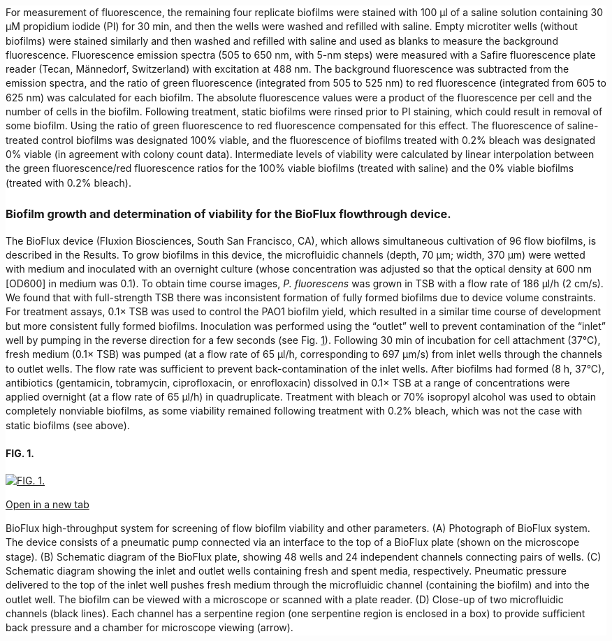 For measurement of fluorescence, the remaining four replicate biofilms were stained with 100 μl of a saline solution containing 30 μM propidium iodide (PI) for 30 min, and then the wells were washed and refilled with saline. Empty microtiter wells (without biofilms) were stained similarly and then washed and refilled with saline and used as blanks to measure the background fluorescence. Fluorescence emission spectra (505 to 650 nm, with 5-nm steps) were measured with a Safire fluorescence plate reader (Tecan, Männedorf, Switzerland) with excitation at 488 nm. The background fluorescence was subtracted from the emission spectra, and the ratio of green fluorescence (integrated from 505 to 525 nm) to red fluorescence (integrated from 605 to 625 nm) was calculated for each biofilm. The absolute fluorescence values were a product of the fluorescence per cell and the number of cells in the biofilm. Following treatment, static biofilms were rinsed prior to PI staining, which could result in removal of some biofilm. Using the ratio of green fluorescence to red fluorescence compensated for this effect. The fluorescence of saline-treated control biofilms was designated 100% viable, and the fluorescence of biofilms treated with 0.2% bleach was designated 0% viable (in agreement with colony count data). Intermediate levels of viability were calculated by linear interpolation between the green fluorescence/red fluorescence ratios for the 100% viable biofilms (treated with saline) and the 0% viable biofilms (treated with 0.2% bleach).

### Biofilm growth and determination of viability for the BioFlux flowthrough device.

The BioFlux device (Fluxion Biosciences, South San Francisco, CA), which allows simultaneous cultivation of 96 flow biofilms, is described in the Results. To grow biofilms in this device, the microfluidic channels (depth, 70 μm; width, 370 μm) were wetted with medium and inoculated with an overnight culture (whose concentration was adjusted so that the optical density at 600 nm [OD600] in medium was 0.1). To obtain time course images, *P. fluorescens* was grown in TSB with a flow rate of 186 μl/h (2 cm/s). We found that with full-strength TSB there was inconsistent formation of fully formed biofilms due to device volume constraints. For treatment assays, 0.1× TSB was used to control the PAO1 biofilm yield, which resulted in a similar time course of development but more consistent fully formed biofilms. Inoculation was performed using the “outlet” well to prevent contamination of the “inlet” well by pumping in the reverse direction for a few seconds (see Fig. [1](#f1)). Following 30 min of incubation for cell attachment (37°C), fresh medium (0.1× TSB) was pumped (at a flow rate of 65 μl/h, corresponding to 697 μm/s) from inlet wells through the channels to outlet wells. The flow rate was sufficient to prevent back-contamination of the inlet wells. After biofilms had formed (8 h, 37°C), antibiotics (gentamicin, tobramycin, ciprofloxacin, or enrofloxacin) dissolved in 0.1× TSB at a range of concentrations were applied overnight (at a flow rate of 65 μl/h) in quadruplicate. Treatment with bleach or 70% isopropyl alcohol was used to obtain completely nonviable biofilms, as some viability remained following treatment with 0.2% bleach, which was not the case with static biofilms (see above).

#### FIG. 1.

[![FIG. 1.](https://cdn.ncbi.nlm.nih.gov/pmc/blobs/d0fd/2897429/f24bbbb243f9/zam9991010750001.jpg)](https://www.ncbi.nlm.nih.gov/core/lw/2.0/html/tileshop_pmc/tileshop_pmc_inline.html?title=Click%20on%20image%20to%20zoom&p=PMC3&id=2897429_zam9991010750001.jpg)

[Open in a new tab](figure/f1/)

BioFlux high-throughput system for screening of flow biofilm viability and other parameters. (A) Photograph of BioFlux system. The device consists of a pneumatic pump connected via an interface to the top of a BioFlux plate (shown on the microscope stage). (B) Schematic diagram of the BioFlux plate, showing 48 wells and 24 independent channels connecting pairs of wells. (C) Schematic diagram showing the inlet and outlet wells containing fresh and spent media, respectively. Pneumatic pressure delivered to the top of the inlet well pushes fresh medium through the microfluidic channel (containing the biofilm) and into the outlet well. The biofilm can be viewed with a microscope or scanned with a plate reader. (D) Close-up of two microfluidic channels (black lines). Each channel has a serpentine region (one serpentine region is enclosed in a box) to provide sufficient back pressure and a chamber for microscope viewing (arrow).
